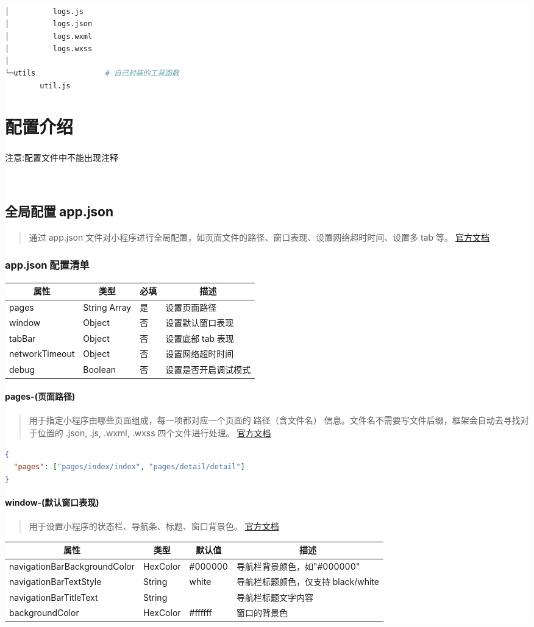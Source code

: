 ```bash
│          logs.js
│          logs.json
│          logs.wxml
│          logs.wxss
│
└─utils                # 自己封装的工具函数
        util.js
```

# 配置介绍

  <div class="note danger"><p>注意:配置文件中不能出现注释</p></div>  
&nbsp;

## 全局配置 app.json

> 通过 app.json 文件对小程序进行全局配置，如页面文件的路径、窗口表现、设置网络超时时间、设置多 tab 等。
> [官方文档](https://developers.weixin.qq.com/miniprogram/dev/reference/configuration/app.html)

### app.json 配置清单

| 属性           | 类型         | 必填 | 描述                 |
| -------------- | ------------ | ---- | -------------------- |
| pages          | String Array | 是   | 设置页面路径         |
| window         | Object       | 否   | 设置默认窗口表现     |
| tabBar         | Object       | 否   | 设置底部 tab 表现    |
| networkTimeout | Object       | 否   | 设置网络超时时间     |
| debug          | Boolean      | 否   | 设置是否开启调试模式 |

#### pages-(页面路径)

> 用于指定小程序由哪些页面组成，每一项都对应一个页面的 路径（含文件名） 信息。文件名不需要写文件后缀，框架会自动去寻找对于位置的 .json, .js, .wxml, .wxss 四个文件进行处理。
> [官方文档](https://developers.weixin.qq.com/miniprogram/dev/reference/configuration/app.html#pages)

```json
{
  "pages": ["pages/index/index", "pages/detail/detail"]
}
```

#### window-(默认窗口表现)

> 用于设置小程序的状态栏、导航条、标题、窗口背景色。
> [官方文档](https://developers.weixin.qq.com/miniprogram/dev/reference/configuration/app.html#window)

| 属性                         | 类型     | 默认值  | 描述                               |
| ---------------------------- | -------- | ------- | ---------------------------------- |
| navigationBarBackgroundColor | HexColor | #000000 | 导航栏背景颜色，如"#000000"        |
| navigationBarTextStyle       | String   | white   | 导航栏标题颜色，仅支持 black/white |
| navigationBarTitleText       | String   |         | 导航栏标题文字内容                 |
| backgroundColor              | HexColor | #ffffff | 窗口的背景色                       |
